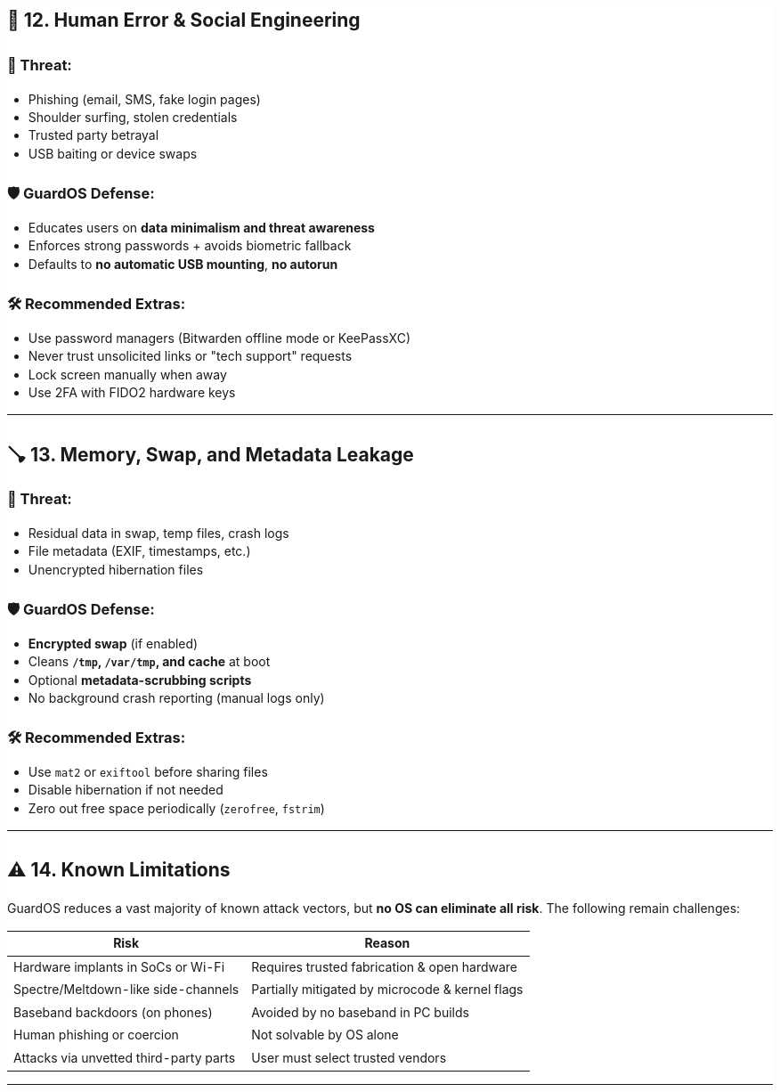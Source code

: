 ## 🧠 12. Human Error & Social Engineering

### 🧪 Threat:
- Phishing (email, SMS, fake login pages)
- Shoulder surfing, stolen credentials
- Trusted party betrayal
- USB baiting or device swaps

### 🛡️ GuardOS Defense:
- Educates users on **data minimalism and threat awareness**
- Enforces strong passwords + avoids biometric fallback
- Defaults to **no automatic USB mounting**, **no autorun**

### 🛠️ Recommended Extras:
- Use password managers (Bitwarden offline mode or KeePassXC)
- Never trust unsolicited links or "tech support" requests
- Lock screen manually when away
- Use 2FA with FIDO2 hardware keys

---

## 🪠 13. Memory, Swap, and Metadata Leakage

### 🧪 Threat:
- Residual data in swap, temp files, crash logs
- File metadata (EXIF, timestamps, etc.)
- Unencrypted hibernation files

### 🛡️ GuardOS Defense:
- **Encrypted swap** (if enabled)
- Cleans **`/tmp`, `/var/tmp`, and cache** at boot
- Optional **metadata-scrubbing scripts**
- No background crash reporting (manual logs only)

### 🛠️ Recommended Extras:
- Use `mat2` or `exiftool` before sharing files
- Disable hibernation if not needed
- Zero out free space periodically (`zerofree`, `fstrim`)

---

## ⚠️ 14. Known Limitations

GuardOS reduces a vast majority of known attack vectors, but **no OS can eliminate all risk**. The following remain challenges:

| Risk                                    | Reason                                           |
|-----------------------------------------|--------------------------------------------------|
| Hardware implants in SoCs or Wi-Fi      | Requires trusted fabrication & open hardware     |
| Spectre/Meltdown-like side-channels     | Partially mitigated by microcode & kernel flags |
| Baseband backdoors (on phones)          | Avoided by no baseband in PC builds              |
| Human phishing or coercion              | Not solvable by OS alone                         |
| Attacks via unvetted third-party parts  | User must select trusted vendors                 |

---